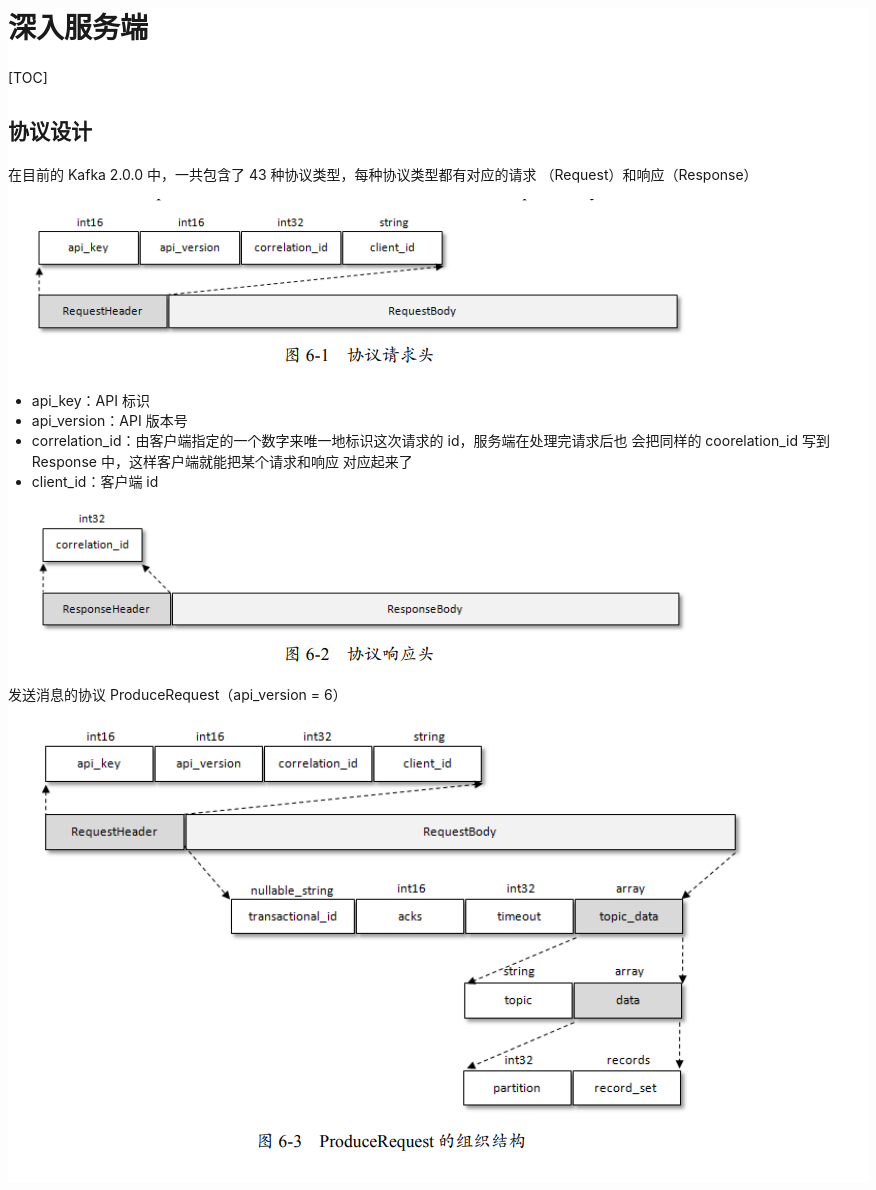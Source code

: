 # 深入服务端

[TOC]

## 协议设计

在目前的 Kafka 2.0.0 中，一共包含了 43 种协议类型，每种协议类型都有对应的请求 （Request）和响应（Response）

![image-20240313223535020](assets/image-20240313223535020-1710340535560-1.png)

- api_key：API 标识
- api_version：API 版本号
- correlation_id：由客户端指定的一个数字来唯一地标识这次请求的 id，服务端在处理完请求后也 会把同样的 coorelation_id 写到 Response 中，这样客户端就能把某个请求和响应 对应起来了
- client_id：客户端 id

![image-20240313223624733](assets/image-20240313223624733.png)



发送消息的协议 ProduceRequest（api_version = 6）

![image-20240313223806403](assets/image-20240313223806403.png)
